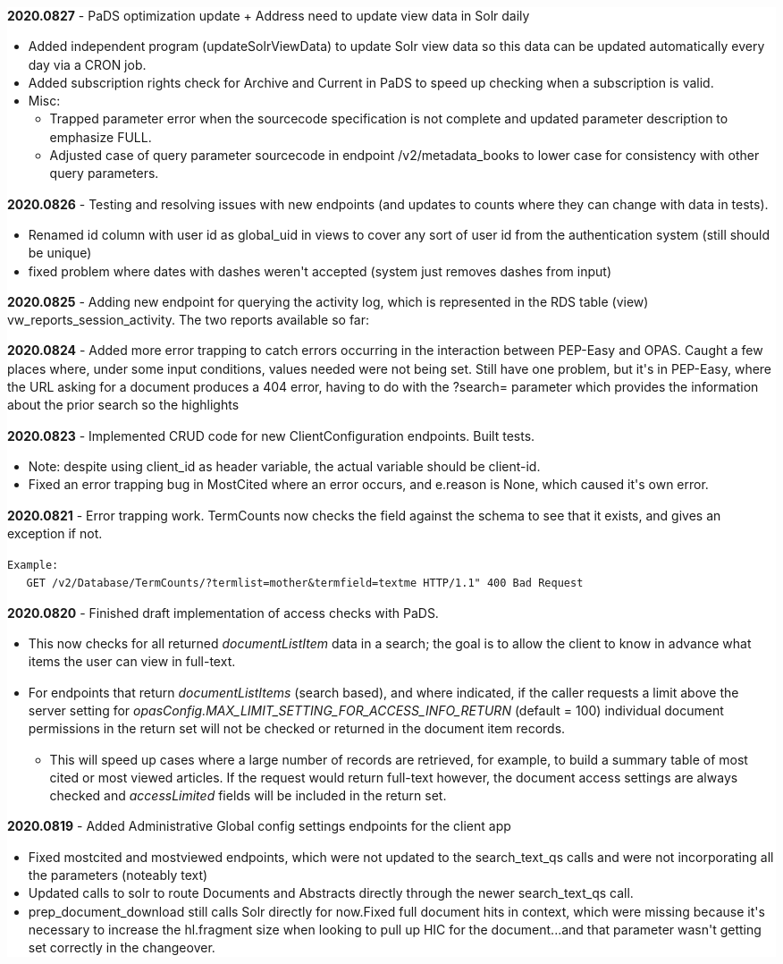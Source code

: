 **2020.0827** - PaDS optimization update + Address need to update view data in Solr daily
 - Added independent program (updateSolrViewData) to update Solr view data so this data can be updated automatically every day via a CRON job.
 - Added subscription rights check for Archive and Current in PaDS to speed up checking when a subscription is valid.
 - Misc:
    - Trapped parameter error when the sourcecode specification is not complete and updated parameter description to emphasize FULL.
    - Adjusted case of query parameter sourcecode in endpoint /v2/metadata_books to lower case for consistency with other query parameters.

**2020.0826** - Testing and resolving issues with new endpoints (and updates to counts where they can change with data  in tests).
 - Renamed id column with user id as global_uid in views to cover any sort of user id from the authentication system (still should be unique)
 - fixed problem where dates with dashes weren't accepted (system just removes dashes from input)

**2020.0825** - Adding new endpoint for querying the activity log, which is  represented in the RDS table (view) vw_reports_session_activity.  The two reports available so far: 

**2020.0824** - Added more error trapping to catch errors occurring in the interaction between PEP-Easy and OPAS.  Caught a few places where, under some input conditions, values needed were not being set.  Still have one problem, but it's in PEP-Easy, where the URL asking for a document produces a 404 error, having to do with the ?search= parameter which provides the information about the prior search so the highlights

**2020.0823** - Implemented CRUD code for new ClientConfiguration endpoints. Built tests.
           
- Note: despite using client_id as header variable, the actual variable should be client-id.
- Fixed an error trapping bug in MostCited where an error occurs, and e.reason is None, which caused it's own error.

**2020.0821** - Error trapping work.  TermCounts now checks the field against the schema to see that
          it exists, and gives an exception if not.
		  
    Example:
       GET /v2/Database/TermCounts/?termlist=mother&termfield=textme HTTP/1.1" 400 Bad Request

**2020.0820** - Finished draft implementation of access checks with PaDS.  

- This now checks for all returned *documentListItem* data in a search; the goal is to allow the client to know in advance what items the user can view in full-text.
           
- For endpoints that return *documentListItems* (search based), and where indicated, if the caller requests a limit above the server setting for *opasConfig.MAX_LIMIT_SETTING_FOR_ACCESS_INFO_RETURN* (default = 100)  individual document permissions in the return set will not be checked  or returned in the document item records.  
	- This will speed up cases where  a large number of records are retrieved, for example, to build a summary table of most cited or most viewed articles.  If the request would return full-text however, the document access settings are always checked and *accessLimited* fields  will be included in the return set.

**2020.0819** - Added Administrative Global config settings endpoints for the client app
           
- Fixed mostcited and mostviewed endpoints, which were not updated to the search_text_qs  calls and were not incorporating all the parameters (noteably text)
- Updated calls to solr to route Documents and Abstracts directly through the newer search_text_qs call.  
- prep_document_download still calls Solr directly for now.Fixed full document hits in context, which were missing because it's necessary to increase the hl.fragment size when looking to pull up HIC for the document...and that parameter wasn't getting set correctly in the changeover.
